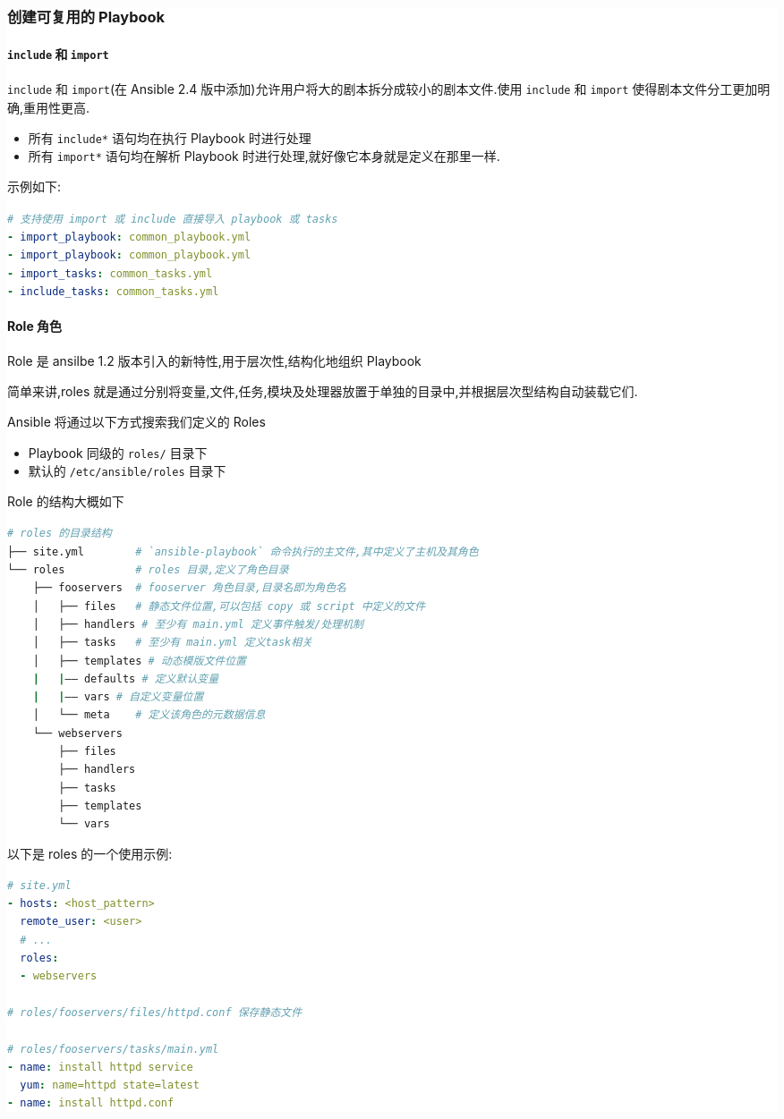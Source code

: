 ### 创建可复用的 Playbook

#### `include` 和 `import`

`include` 和 `import`(在 Ansible 2.4 版中添加)允许用户将大的剧本拆分成较小的剧本文件.使用 `include` 和 `import` 使得剧本文件分工更加明确,重用性更高.

- 所有 `include*` 语句均在执行 Playbook 时进行处理
- 所有 `import*` 语句均在解析 Playbook 时进行处理,就好像它本身就是定义在那里一样.

示例如下:

```yaml
# 支持使用 import 或 include 直接导入 playbook 或 tasks
- import_playbook: common_playbook.yml
- import_playbook: common_playbook.yml
- import_tasks: common_tasks.yml
- include_tasks: common_tasks.yml
```

#### Role 角色

Role 是 ansilbe 1.2 版本引入的新特性,用于层次性,结构化地组织 Playbook

简单来讲,roles 就是通过分别将变量,文件,任务,模块及处理器放置于单独的目录中,并根据层次型结构自动装载它们.

Ansible 将通过以下方式搜索我们定义的 Roles

- Playbook 同级的 `roles/` 目录下
- 默认的 `/etc/ansible/roles` 目录下

Role 的结构大概如下

```bash
# roles 的目录结构
├── site.yml        # `ansible-playbook` 命令执行的主文件,其中定义了主机及其角色
└── roles           # roles 目录,定义了角色目录
    ├── fooservers  # fooserver 角色目录,目录名即为角色名
    │   ├── files   # 静态文件位置,可以包括 copy 或 script 中定义的文件
    │   ├── handlers # 至少有 main.yml 定义事件触发/处理机制
    │   ├── tasks   # 至少有 main.yml 定义task相关
    │   ├── templates # 动态模版文件位置
    |   |—— defaults # 定义默认变量
    |   |—— vars # 自定义变量位置
    │   └── meta    # 定义该角色的元数据信息
    └── webservers
        ├── files
        ├── handlers
        ├── tasks
        ├── templates
        └── vars
```

以下是 roles 的一个使用示例:

```yaml
# site.yml
- hosts: <host_pattern>
  remote_user: <user>
  # ...
  roles:
  - webservers

# roles/fooservers/files/httpd.conf 保存静态文件

# roles/fooservers/tasks/main.yml
- name: install httpd service
  yum: name=httpd state=latest
- name: install httpd.conf
```